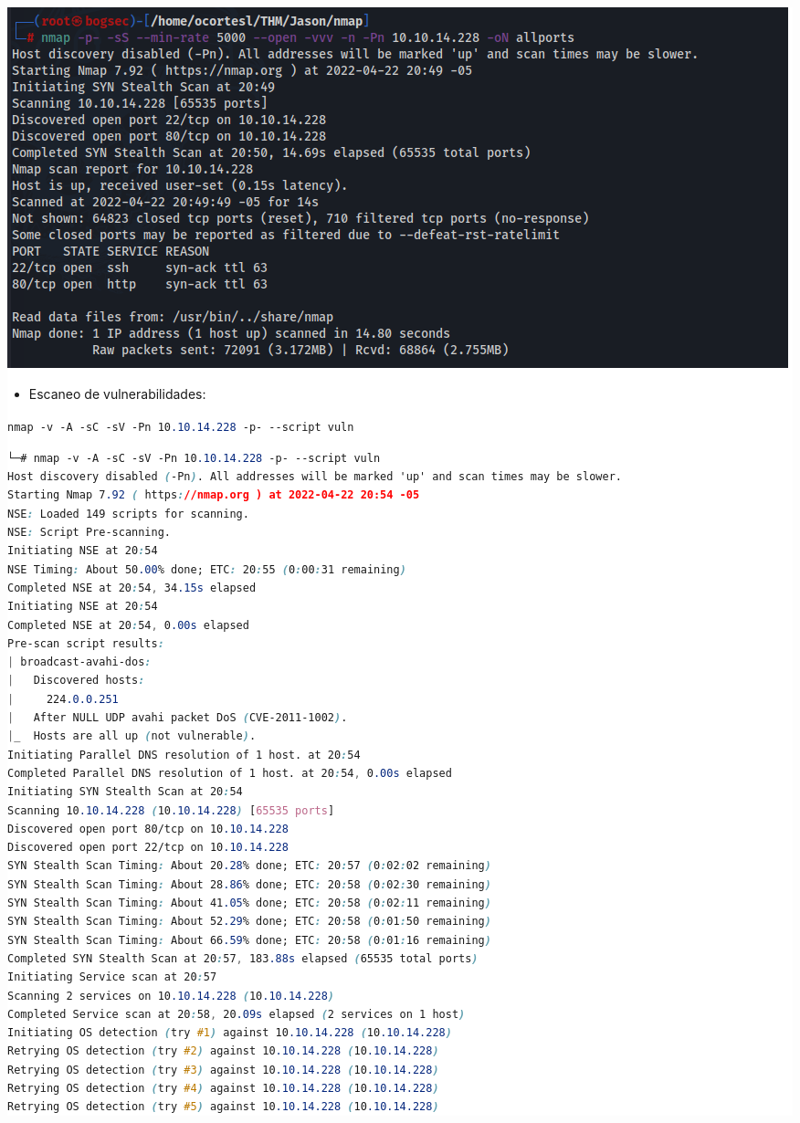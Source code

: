 ![nmap](/assets/images/thm-writeup-jason/jason_nmap.png)

- Escaneo de vulnerabilidades:

~~~css
nmap -v -A -sC -sV -Pn 10.10.14.228 -p- --script vuln 
~~~

~~~CSS
└─# nmap -v -A -sC -sV -Pn 10.10.14.228 -p- --script vuln
Host discovery disabled (-Pn). All addresses will be marked 'up' and scan times may be slower.
Starting Nmap 7.92 ( https://nmap.org ) at 2022-04-22 20:54 -05
NSE: Loaded 149 scripts for scanning.
NSE: Script Pre-scanning.
Initiating NSE at 20:54
NSE Timing: About 50.00% done; ETC: 20:55 (0:00:31 remaining)
Completed NSE at 20:54, 34.15s elapsed
Initiating NSE at 20:54
Completed NSE at 20:54, 0.00s elapsed
Pre-scan script results:
| broadcast-avahi-dos: 
|   Discovered hosts:
|     224.0.0.251
|   After NULL UDP avahi packet DoS (CVE-2011-1002).
|_  Hosts are all up (not vulnerable).
Initiating Parallel DNS resolution of 1 host. at 20:54
Completed Parallel DNS resolution of 1 host. at 20:54, 0.00s elapsed
Initiating SYN Stealth Scan at 20:54
Scanning 10.10.14.228 (10.10.14.228) [65535 ports]
Discovered open port 80/tcp on 10.10.14.228
Discovered open port 22/tcp on 10.10.14.228
SYN Stealth Scan Timing: About 20.28% done; ETC: 20:57 (0:02:02 remaining)
SYN Stealth Scan Timing: About 28.86% done; ETC: 20:58 (0:02:30 remaining)
SYN Stealth Scan Timing: About 41.05% done; ETC: 20:58 (0:02:11 remaining)
SYN Stealth Scan Timing: About 52.29% done; ETC: 20:58 (0:01:50 remaining)
SYN Stealth Scan Timing: About 66.59% done; ETC: 20:58 (0:01:16 remaining)
Completed SYN Stealth Scan at 20:57, 183.88s elapsed (65535 total ports)
Initiating Service scan at 20:57
Scanning 2 services on 10.10.14.228 (10.10.14.228)
Completed Service scan at 20:58, 20.09s elapsed (2 services on 1 host)
Initiating OS detection (try #1) against 10.10.14.228 (10.10.14.228)
Retrying OS detection (try #2) against 10.10.14.228 (10.10.14.228)
Retrying OS detection (try #3) against 10.10.14.228 (10.10.14.228)
Retrying OS detection (try #4) against 10.10.14.228 (10.10.14.228)
Retrying OS detection (try #5) against 10.10.14.228 (10.10.14.228)
~~~